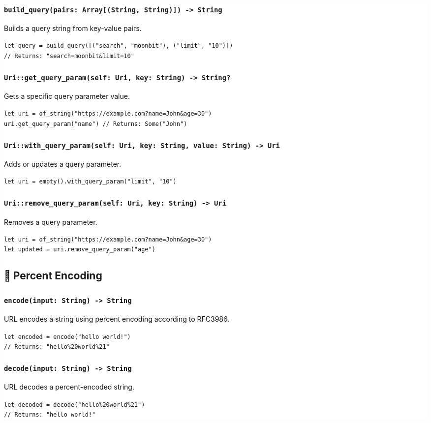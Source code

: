### `build_query(pairs: Array[(String, String)]) -> String`

Builds a query string from key-value pairs.

```moonbit
let query = build_query([("search", "moonbit"), ("limit", "10")])
// Returns: "search=moonbit&limit=10"
```

### `Uri::get_query_param(self: Uri, key: String) -> String?`

Gets a specific query parameter value.

```moonbit
let uri = of_string("https://example.com?name=John&age=30")
uri.get_query_param("name") // Returns: Some("John")
```

### `Uri::with_query_param(self: Uri, key: String, value: String) -> Uri`

Adds or updates a query parameter.

```moonbit
let uri = empty().with_query_param("limit", "10")
```

### `Uri::remove_query_param(self: Uri, key: String) -> Uri`

Removes a query parameter.

```moonbit
let uri = of_string("https://example.com?name=John&age=30")
let updated = uri.remove_query_param("age")
```

## 🔐 Percent Encoding

### `encode(input: String) -> String`

URL encodes a string using percent encoding according to RFC3986.

```moonbit
let encoded = encode("hello world!")
// Returns: "hello%20world%21"
```

### `decode(input: String) -> String`

URL decodes a percent-encoded string.

```moonbit
let decoded = decode("hello%20world%21")
// Returns: "hello world!"
```
